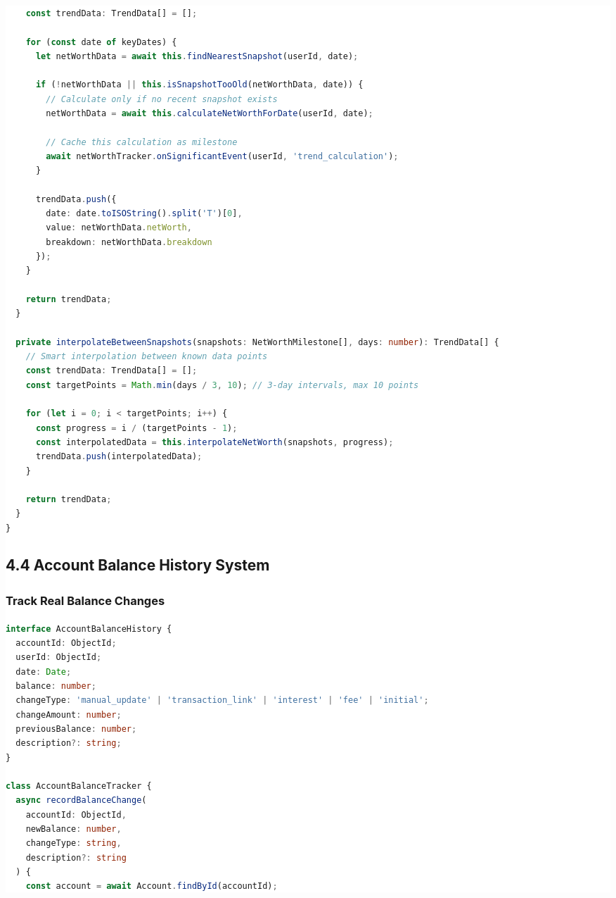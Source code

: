 ```typescript
    const trendData: TrendData[] = [];
    
    for (const date of keyDates) {
      let netWorthData = await this.findNearestSnapshot(userId, date);
      
      if (!netWorthData || this.isSnapshotTooOld(netWorthData, date)) {
        // Calculate only if no recent snapshot exists
        netWorthData = await this.calculateNetWorthForDate(userId, date);
        
        // Cache this calculation as milestone
        await netWorthTracker.onSignificantEvent(userId, 'trend_calculation');
      }
      
      trendData.push({
        date: date.toISOString().split('T')[0],
        value: netWorthData.netWorth,
        breakdown: netWorthData.breakdown
      });
    }
    
    return trendData;
  }
  
  private interpolateBetweenSnapshots(snapshots: NetWorthMilestone[], days: number): TrendData[] {
    // Smart interpolation between known data points
    const trendData: TrendData[] = [];
    const targetPoints = Math.min(days / 3, 10); // 3-day intervals, max 10 points
    
    for (let i = 0; i < targetPoints; i++) {
      const progress = i / (targetPoints - 1);
      const interpolatedData = this.interpolateNetWorth(snapshots, progress);
      trendData.push(interpolatedData);
    }
    
    return trendData;
  }
}
```

## 4.4 Account Balance History System

### Track Real Balance Changes
```typescript
interface AccountBalanceHistory {
  accountId: ObjectId;
  userId: ObjectId;
  date: Date;
  balance: number;
  changeType: 'manual_update' | 'transaction_link' | 'interest' | 'fee' | 'initial';
  changeAmount: number;
  previousBalance: number;
  description?: string;
}

class AccountBalanceTracker {
  async recordBalanceChange(
    accountId: ObjectId, 
    newBalance: number, 
    changeType: string,
    description?: string
  ) {
    const account = await Account.findById(accountId);
```